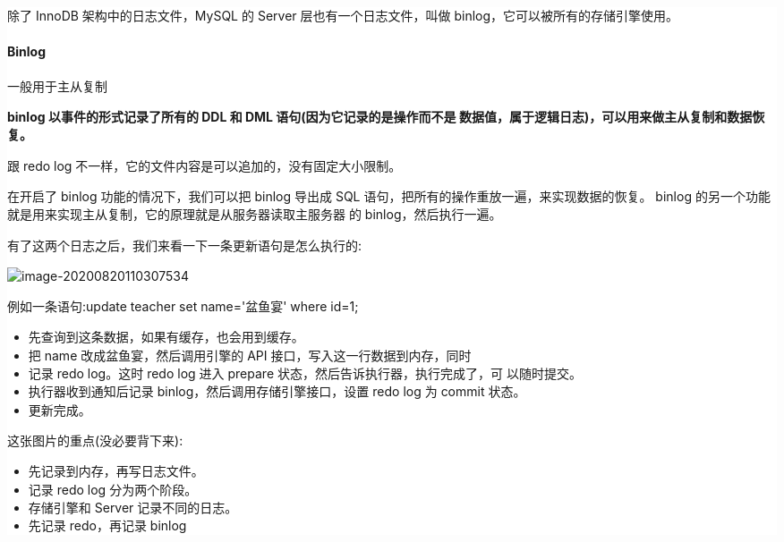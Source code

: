 除了 InnoDB 架构中的日志文件，MySQL 的 Server 层也有一个日志文件，叫做
binlog，它可以被所有的存储引擎使用。

#### Binlog

一般用于主从复制

**binlog 以事件的形式记录了所有的 DDL 和 DML 语句(因为它记录的是操作而不是 数据值，属于逻辑日志)，可以用来做主从复制和数据恢复。**

跟 redo log 不一样，它的文件内容是可以追加的，没有固定大小限制。

在开启了 binlog 功能的情况下，我们可以把 binlog 导出成 SQL 语句，把所有的操作重放一遍，来实现数据的恢复。
binlog 的另一个功能就是用来实现主从复制，它的原理就是从服务器读取主服务器 的 binlog，然后执行一遍。

有了这两个日志之后，我们来看一下一条更新语句是怎么执行的:

![image-20200820110307534](../../../assets/image-20200820110307534.png)



例如一条语句:update teacher set name='盆鱼宴' where id=1;

- 先查询到这条数据，如果有缓存，也会用到缓存。
- 把 name 改成盆鱼宴，然后调用引擎的 API 接口，写入这一行数据到内存，同时
- 记录 redo log。这时 redo log 进入 prepare 状态，然后告诉执行器，执行完成了，可 以随时提交。
- 执行器收到通知后记录 binlog，然后调用存储引擎接口，设置 redo log 为 commit 状态。
- 更新完成。

这张图片的重点(没必要背下来):

- 先记录到内存，再写日志文件。
- 记录 redo log 分为两个阶段。
- 存储引擎和 Server 记录不同的日志。 
- 先记录 redo，再记录 binlog



